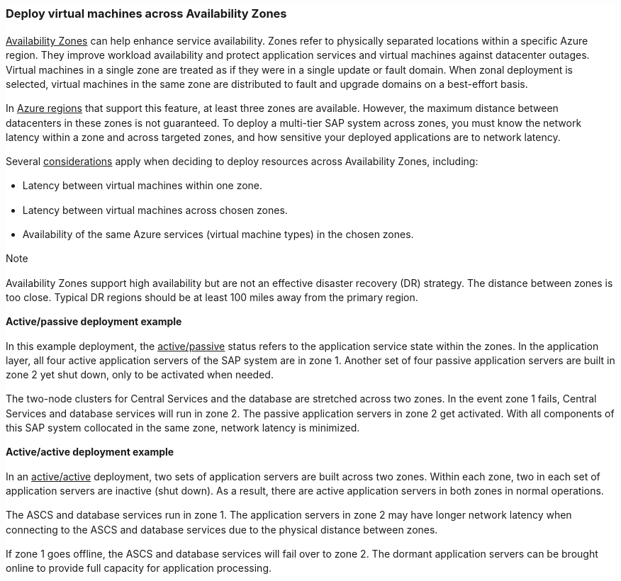 ### Deploy virtual machines across Availability Zones

[Availability Zones](/azure/virtual-machines/workloads/sap/sap-ha-availability-zones) can help enhance service availability. Zones refer to physically separated locations within a specific Azure region. They improve workload availability and protect application services and virtual machines against datacenter outages. Virtual machines in a single zone are treated as if they were in a single update or fault domain. When zonal deployment is selected, virtual machines in the same zone are distributed to fault and upgrade domains on a best-effort basis.

In [Azure regions](https://azure.microsoft.com/global-infrastructure/regions/) that support this feature, at least three zones are available. However, the maximum distance between datacenters in these zones is not guaranteed. To deploy a multi-tier SAP system across zones, you must know the network latency within a zone and across targeted zones, and how sensitive your deployed applications are to network latency.

Several [considerations](/azure/virtual-machines/workloads/sap/sap-ha-availability-zones) apply when deciding to deploy resources across Availability Zones, including:

- Latency between virtual machines within one zone.

- Latency between virtual machines across chosen zones.

- Availability of the same Azure services (virtual machine types) in the chosen zones.

> [!NOTE]
> Availability Zones support high availability but are not an effective disaster recovery (DR) strategy. The distance between zones is too close. Typical DR regions should be at least 100 miles away from the primary region.

**Active/passive deployment example**

In this example deployment, the
[active/passive](/azure/virtual-machines/workloads/sap/sap-ha-availability-zones#activepassive-deployment) status refers to the application service state within the zones. In the application layer, all four active application servers of the SAP system are in zone 1. Another set of four passive application servers are built in zone 2 yet shut down, only to be activated when needed.

The two-node clusters for Central Services and the database are stretched across two zones. In the event zone 1 fails, Central Services and database services will run in zone 2. The passive application servers in zone 2 get activated. With all components of this SAP system collocated in the same zone, network latency is minimized.

**Active/active deployment example**

In an
[active/active](/azure/virtual-machines/workloads/sap/sap-ha-availability-zones#activeactive-deployment) deployment, two sets of application servers are built across two zones. Within each zone, two in each set of application servers are inactive (shut down). As a result, there are active application servers in both zones in normal operations.

The ASCS and database services run in zone 1. The application servers in zone 2 may have longer network latency when connecting to the ASCS and database services due to the physical distance between zones.

If zone 1 goes offline, the ASCS and database services will fail over to zone 2. The dormant application servers can be brought online to provide full capacity for application processing.


[aaf-cost]: /azure/architecture/framework/cost/overview
[azure-pricing-calculator]: https://azure.microsoft.com/pricing/calculator
[linux-vms-pricing]: https://azure.microsoft.com/pricing/details/virtual-machines/linux
[expressroute-pricing]: https://azure.microsoft.com/pricing/details/expressroute
[visio-download]: https://arch-center.azureedge.net/s4-avset-afs-ppg.vsdx
[az-spot-vms]: /azure/virtual-machines/windows/spot-vms